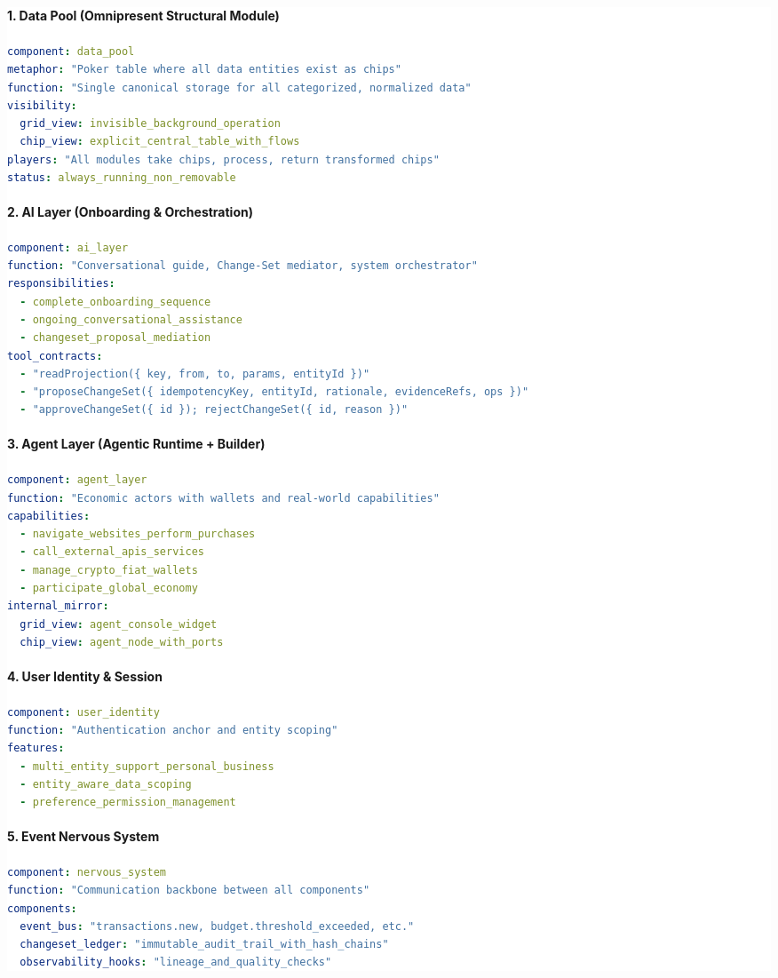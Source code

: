 #### **1. Data Pool (Omnipresent Structural Module)**
```yaml
component: data_pool
metaphor: "Poker table where all data entities exist as chips"
function: "Single canonical storage for all categorized, normalized data"
visibility:
  grid_view: invisible_background_operation
  chip_view: explicit_central_table_with_flows
players: "All modules take chips, process, return transformed chips"
status: always_running_non_removable
```

#### **2. AI Layer (Onboarding & Orchestration)**
```yaml
component: ai_layer
function: "Conversational guide, Change-Set mediator, system orchestrator"
responsibilities:
  - complete_onboarding_sequence
  - ongoing_conversational_assistance
  - changeset_proposal_mediation
tool_contracts:
  - "readProjection({ key, from, to, params, entityId })"
  - "proposeChangeSet({ idempotencyKey, entityId, rationale, evidenceRefs, ops })"
  - "approveChangeSet({ id }); rejectChangeSet({ id, reason })"
```

#### **3. Agent Layer (Agentic Runtime + Builder)**
```yaml
component: agent_layer
function: "Economic actors with wallets and real-world capabilities"
capabilities:
  - navigate_websites_perform_purchases
  - call_external_apis_services
  - manage_crypto_fiat_wallets
  - participate_global_economy
internal_mirror:
  grid_view: agent_console_widget
  chip_view: agent_node_with_ports
```

#### **4. User Identity & Session**
```yaml
component: user_identity
function: "Authentication anchor and entity scoping"
features:
  - multi_entity_support_personal_business
  - entity_aware_data_scoping
  - preference_permission_management
```

#### **5. Event Nervous System**
```yaml
component: nervous_system
function: "Communication backbone between all components"
components:
  event_bus: "transactions.new, budget.threshold_exceeded, etc."
  changeset_ledger: "immutable_audit_trail_with_hash_chains"
  observability_hooks: "lineage_and_quality_checks"
```
